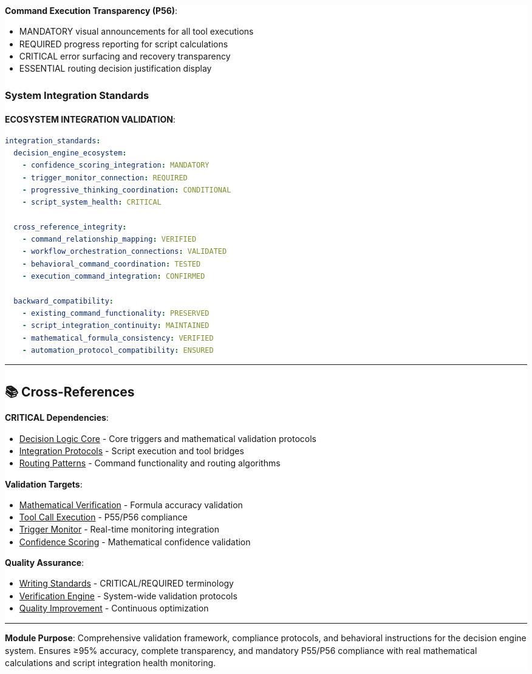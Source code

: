 **Command Execution Transparency (P56)**:
- MANDATORY visual announcements for all tool executions
- REQUIRED progress reporting for script calculations
- CRITICAL error surfacing and recovery transparency
- ESSENTIAL routing decision justification display

### **System Integration Standards**

**ECOSYSTEM INTEGRATION VALIDATION**:
```yaml
integration_standards:
  decision_engine_ecosystem:
    - confidence_scoring_integration: MANDATORY
    - trigger_monitor_connection: REQUIRED
    - progressive_thinking_coordination: CONDITIONAL
    - script_system_health: CRITICAL
  
  cross_reference_integrity:
    - command_relationship_mapping: VERIFIED
    - workflow_orchestration_connections: VALIDATED
    - behavioral_command_coordination: TESTED
    - execution_command_integration: CONFIRMED
  
  backward_compatibility:
    - existing_command_functionality: PRESERVED
    - script_integration_continuity: MAINTAINED
    - mathematical_formula_consistency: VERIFIED
    - automation_protocol_compatibility: ENSURED
```

---

## 📚 **Cross-References**

**CRITICAL Dependencies**:
- [Decision Logic Core](./decision-logic-core.md) - Core triggers and mathematical validation protocols
- [Integration Protocols](./decision-integration-protocols.md) - Script execution and tool bridges
- [Routing Patterns](./decision-routing-patterns.md) - Command functionality and routing algorithms

**Validation Targets**:
- [Mathematical Verification](../verification/mathematical-verification.md) - Formula accuracy validation
- [Tool Call Execution](../knowledge/technical/enhanced-command-execution.md) - P55/P56 compliance
- [Trigger Monitor](../verification/trigger-monitor.md) - Real-time monitoring integration
- [Confidence Scoring](../verification/confidence-scoring.md) - Mathematical confidence validation

**Quality Assurance**:
- [Writing Standards](../knowledge/writing-standards.md) - CRITICAL/REQUIRED terminology
- [Verification Engine](../cores/verification-engine.md) - System-wide validation protocols
- [Quality Improvement](../behavioral/intelligence/systematic-quality-improvement.md) - Continuous optimization

---

**Module Purpose**: Comprehensive validation framework, compliance protocols, and behavioral instructions for the decision engine system. Ensures ≥95% accuracy, complete transparency, and mandatory P55/P56 compliance with real mathematical calculations and script integration health monitoring.